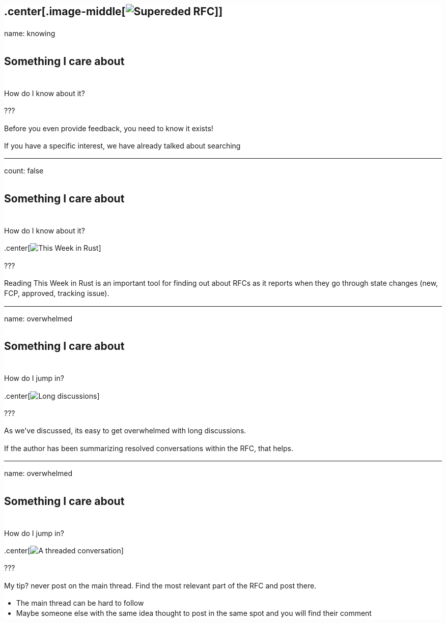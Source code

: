 .center[.image-middle[![Supereded RFC]({{site.base_url}}/talks/nav-rfc-supersede.png)]]
---
name: knowing
## Something I care about
<br/>
How do I know about it?

???

Before you even provide feedback, you need to know it exists!

If you have a specific interest, we have already talked about searching

---
count: false
## Something I care about
<br/>
How do I know about it?

.center[![This Week in Rust]({{site.base_url}}/talks/nav-rfc-twir.png)]

???

Reading This Week in Rust is an important tool for finding out about RFCs as it reports when they go through state changes (new, FCP, approved, tracking issue).

---
name: overwhelmed
## Something I care about
<br/>
How do I jump in?

.center[![Long discussions]({{site.base_url}}/talks/nav-rfc-load-more.png)]

???

As we've discussed, its easy to get overwhelmed with long discussions.

If the author has been summarizing resolved conversations within the RFC, that helps.

---
name: overwhelmed
## Something I care about
<br/>
How do I jump in?

.center[![A threaded conversation]({{site.base_url}}/talks/nav-rfc-threads.png)]

???

My tip? never post on the main thread.  Find the most relevant part of the RFC and post there.
- The main thread can be hard to follow
- Maybe someone else with the same idea thought to post in the same spot and you will find their comment 
